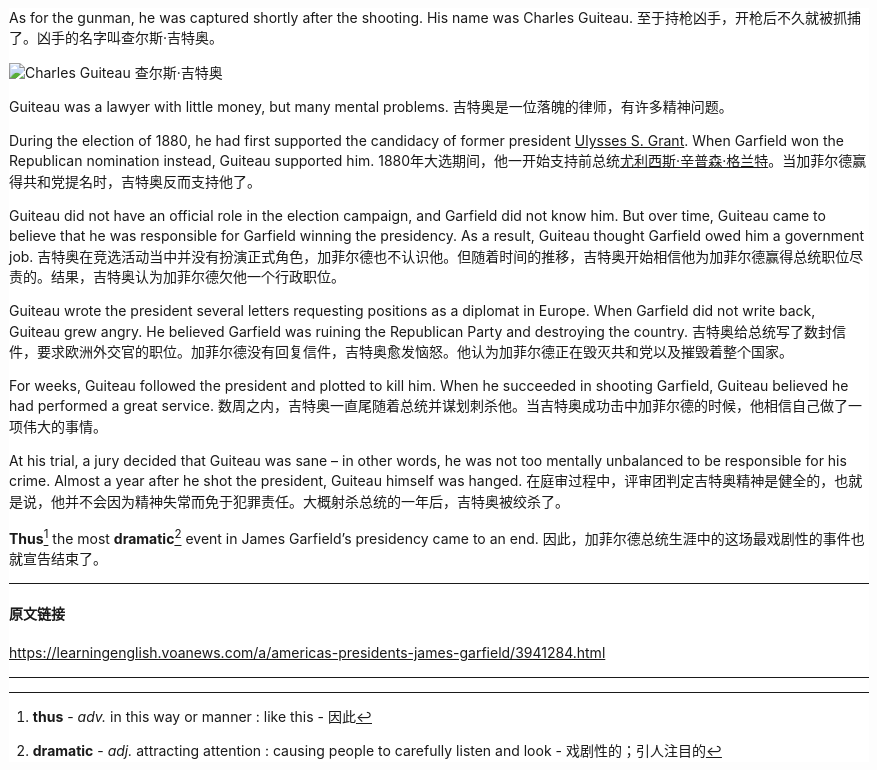 As for the gunman, he was captured shortly after the shooting. His name was Charles Guiteau.
至于持枪凶手，开枪后不久就被抓捕了。凶手的名字叫查尔斯·吉特奥。

![Charles Guiteau 查尔斯·吉特奥](https://upload-images.jianshu.io/upload_images/1833627-ce96dd32d788d2ba.png?imageMogr2/auto-orient/strip%7CimageView2/2/w/1240)

Guiteau was a lawyer with little money, but many mental problems.
吉特奥是一位落魄的律师，有许多精神问题。

During the election of 1880, he had first supported the candidacy of former president [Ulysses S. Grant](https://learningenglish.voanews.com/a/americas-presidents-ulysses-grant/3920036.html). When Garfield won the Republican nomination instead, Guiteau supported him.
1880年大选期间，他一开始支持前总统[尤利西斯·辛普森·格兰特](https://www.jianshu.com/p/443a12f8778b)。当加菲尔德赢得共和党提名时，吉特奥反而支持他了。

Guiteau did not have an official role in the election campaign, and Garfield did not know him. But over time, Guiteau came to believe that he was responsible for Garfield winning the presidency. As a result, Guiteau thought Garfield owed him a government job.
吉特奥在竞选活动当中并没有扮演正式角色，加菲尔德也不认识他。但随着时间的推移，吉特奥开始相信他为加菲尔德赢得总统职位尽责的。结果，吉特奥认为加菲尔德欠他一个行政职位。

Guiteau wrote the president several letters requesting positions as a diplomat in Europe. When Garfield did not write back, Guiteau grew angry. He believed Garfield was ruining the Republican Party and destroying the country.
吉特奥给总统写了数封信件，要求欧洲外交官的职位。加菲尔德没有回复信件，吉特奥愈发恼怒。他认为加菲尔德正在毁灭共和党以及摧毁着整个国家。

For weeks, Guiteau followed the president and plotted to kill him. When he succeeded in shooting Garfield, Guiteau believed he had performed a great service.
数周之内，吉特奥一直尾随着总统并谋划刺杀他。当吉特奥成功击中加菲尔德的时候，他相信自己做了一项伟大的事情。

At his trial, a jury decided that Guiteau was sane – in other words, he was not too mentally unbalanced to be responsible for his crime. Almost a year after he shot the president, Guiteau himself was hanged.
在庭审过程中，评审团判定吉特奥精神是健全的，也就是说，他并不会因为精神失常而免于犯罪责任。大概射杀总统的一年后，吉特奥被绞杀了。

**Thus**[^8] the most **dramatic**[^9] event in James Garfield’s presidency came to an end.
因此，加菲尔德总统生涯中的这场最戏剧性的事件也就宣告结束了。

---

#### 原文链接
<https://learningenglish.voanews.com/a/americas-presidents-james-garfield/3941284.html>

---

[^1]: **carpenter** - *n.* a person whose job is to make or fix wooden objects or wooden parts of buildings - 木匠

[^2]: **janitor** - *n.* a person who cleans a building and makes minor repairs - 清洁工；看门人；守卫；门警

[^3]: **achieve** - *v.* to get or reach (something) by working hard - 获得

[^4]: **drew** - *v.* caused to come - 引起

[^5]: **tone** - *n.* the general quality of a situation - 基调

[^6]: **advantages** - *n.* something (such as a good position or condition) that helps to make someone or something better or more likely to succeed than others - 优势；特点；有利；[经] 利益（advantage的复数）

[^7]: **detector** - *n.* a device that can tell if a substance or object is present : a device that detects the presence of something - 检测器

[^8]: **thus** - *adv.* in this way or manner : like this - 因此

[^9]: **dramatic** - *adj.* attracting attention : causing people to carefully listen and look - 戏剧性的；引人注目的